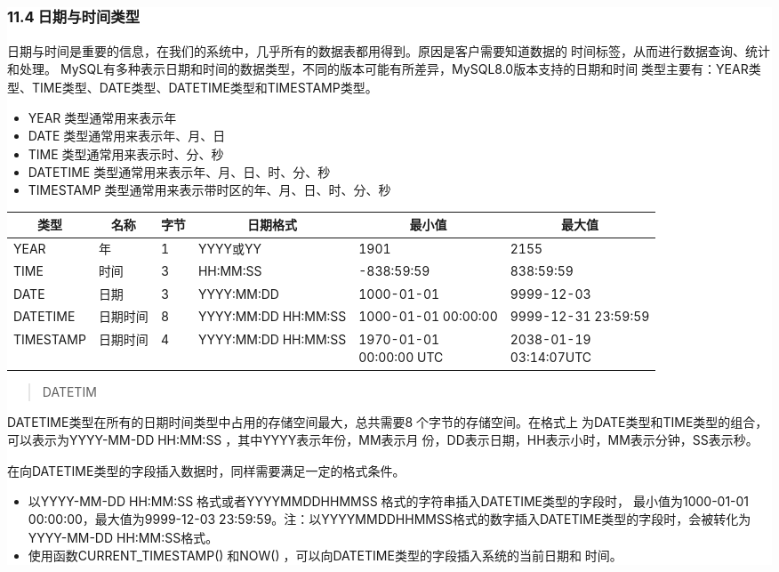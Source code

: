 

### 11.4 日期与时间类型

日期与时间是重要的信息，在我们的系统中，几乎所有的数据表都用得到。原因是客户需要知道数据的
时间标签，从而进行数据查询、统计和处理。
MySQL有多种表示日期和时间的数据类型，不同的版本可能有所差异，MySQL8.0版本支持的日期和时间
类型主要有：YEAR类型、TIME类型、DATE类型、DATETIME类型和TIMESTAMP类型。

+ YEAR 类型通常用来表示年
+ DATE 类型通常用来表示年、月、日
+ TIME 类型通常用来表示时、分、秒
+ DATETIME 类型通常用来表示年、月、日、时、分、秒
+ TIMESTAMP 类型通常用来表示带时区的年、月、日、时、分、秒

| 类型      | 名称     | 字节 | 日期格式            | 最小值                       | 最大值                     |
| --------- | -------- | ---- | ------------------- | ---------------------------- | -------------------------- |
| YEAR      | 年       | 1    | YYYY或YY            | 1901                         | 2155                       |
| TIME      | 时间     | 3    | HH:MM:SS            | -838:59:59                   | 838:59:59                  |
| DATE      | 日期     | 3    | YYYY:MM:DD          | 1000-01-01                   | 9999-12-03                 |
| DATETIME  | 日期时间 | 8    | YYYY:MM:DD HH:MM:SS | 1000-01-01 00:00:00          | 9999-12-31 23:59:59        |
| TIMESTAMP | 日期时间 | 4    | YYYY:MM:DD HH:MM:SS | 1970-01-01<br/> 00:00:00 UTC | 2038-01-19<br/>03:14:07UTC |

>DATETIM

DATETIME类型在所有的日期时间类型中占用的存储空间最大，总共需要8 个字节的存储空间。在格式上
为DATE类型和TIME类型的组合，可以表示为YYYY-MM-DD HH:MM:SS ，其中YYYY表示年份，MM表示月
份，DD表示日期，HH表示小时，MM表示分钟，SS表示秒。

在向DATETIME类型的字段插入数据时，同样需要满足一定的格式条件。

+ 以YYYY-MM-DD HH:MM:SS 格式或者YYYYMMDDHHMMSS 格式的字符串插入DATETIME类型的字段时，
  最小值为1000-01-01 00:00:00，最大值为9999-12-03 23:59:59。注：以YYYYMMDDHHMMSS格式的数字插入DATETIME类型的字段时，会被转化为YYYY-MM-DD
  HH:MM:SS格式。
+ 使用函数CURRENT_TIMESTAMP() 和NOW() ，可以向DATETIME类型的字段插入系统的当前日期和
  时间。
